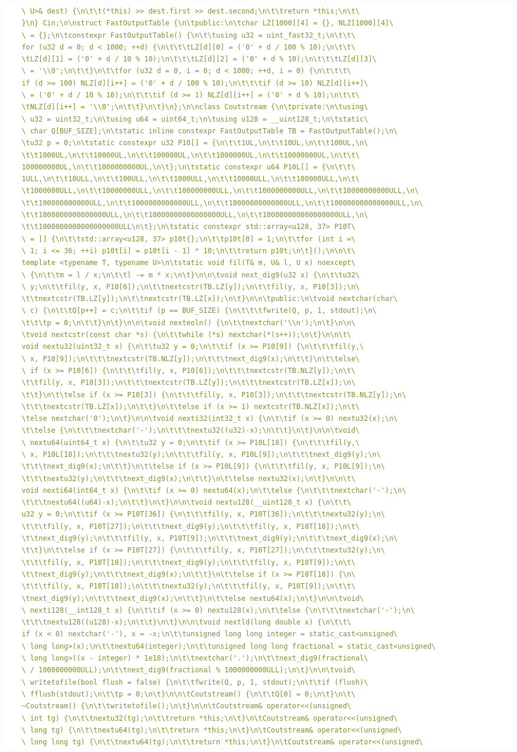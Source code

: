 ```yaml
    \ U>& dest) {\n\t\t(*this) >> dest.first >> dest.second;\n\t\treturn *this;\n\t\
    }\n} Cin;\n\nstruct FastOutputTable {\n\tpublic:\n\tchar LZ[1000][4] = {}, NLZ[1000][4]\
    \ = {};\n\tconstexpr FastOutputTable() {\n\t\tusing u32 = uint_fast32_t;\n\t\t\
    for (u32 d = 0; d < 1000; ++d) {\n\t\t\tLZ[d][0] = ('0' + d / 100 % 10);\n\t\t\
    \tLZ[d][1] = ('0' + d / 10 % 10);\n\t\t\tLZ[d][2] = ('0' + d % 10);\n\t\t\tLZ[d][3]\
    \ = '\\0';\n\t\t}\n\t\tfor (u32 d = 0, i = 0; d < 1000; ++d, i = 0) {\n\t\t\t\
    if (d >= 100) NLZ[d][i++] = ('0' + d / 100 % 10);\n\t\t\tif (d >= 10) NLZ[d][i++]\
    \ = ('0' + d / 10 % 10);\n\t\t\tif (d >= 1) NLZ[d][i++] = ('0' + d % 10);\n\t\t\
    \tNLZ[d][i++] = '\\0';\n\t\t}\n\t}\n};\n\nclass Coutstream {\n\tprivate:\n\tusing\
    \ u32 = uint32_t;\n\tusing u64 = uint64_t;\n\tusing u128 = __uint128_t;\n\tstatic\
    \ char Q[BUF_SIZE];\n\tstatic inline constexpr FastOutputTable TB = FastOutputTable();\n\
    \tu32 p = 0;\n\tstatic constexpr u32 P10[] = {\n\t\t1UL,\n\t\t10UL,\n\t\t100UL,\n\
    \t\t1000UL,\n\t\t10000UL,\n\t\t100000UL,\n\t\t1000000UL,\n\t\t10000000UL,\n\t\t\
    100000000UL,\n\t\t1000000000UL,\n\t};\n\tstatic constexpr u64 P10L[] = {\n\t\t\
    1ULL,\n\t\t10ULL,\n\t\t100ULL,\n\t\t1000ULL,\n\t\t10000ULL,\n\t\t100000ULL,\n\t\
    \t1000000ULL,\n\t\t10000000ULL,\n\t\t100000000ULL,\n\t\t1000000000ULL,\n\t\t10000000000ULL,\n\
    \t\t100000000000ULL,\n\t\t1000000000000ULL,\n\t\t10000000000000ULL,\n\t\t100000000000000ULL,\n\
    \t\t1000000000000000ULL,\n\t\t10000000000000000ULL,\n\t\t100000000000000000ULL,\n\
    \t\t1000000000000000000ULL\n\t};\n\tstatic constexpr std::array<u128, 37> P10T\
    \ = [] {\n\t\tstd::array<u128, 37> p10t{};\n\t\tp10t[0] = 1;\n\t\tfor (int i =\
    \ 1; i <= 36; ++i) p10t[i] = p10t[i - 1] * 10;\n\t\treturn p10t;\n\t}();\n\n\t\
    template <typename T, typename U>\n\tstatic void fil(T& m, U& l, U x) noexcept\
    \ {\n\t\tm = l / x;\n\t\tl -= m * x;\n\t}\n\n\tvoid next_dig9(u32 x) {\n\t\tu32\
    \ y;\n\t\tfil(y, x, P10[6]);\n\t\tnextcstr(TB.LZ[y]);\n\t\tfil(y, x, P10[3]);\n\
    \t\tnextcstr(TB.LZ[y]);\n\t\tnextcstr(TB.LZ[x]);\n\t}\n\n\tpublic:\n\tvoid nextchar(char\
    \ c) {\n\t\tQ[p++] = c;\n\t\tif (p == BUF_SIZE) {\n\t\t\tfwrite(Q, p, 1, stdout);\n\
    \t\t\tp = 0;\n\t\t}\n\t}\n\n\tvoid nexteoln() {\n\t\tnextchar('\\n');\n\t}\n\n\
    \tvoid nextcstr(const char *s) {\n\t\twhile (*s) nextchar(*(s++));\n\t}\n\n\t\
    void nextu32(uint32_t x) {\n\t\tu32 y = 0;\n\t\tif (x >= P10[9]) {\n\t\t\tfil(y,\
    \ x, P10[9]);\n\t\t\tnextcstr(TB.NLZ[y]);\n\t\t\tnext_dig9(x);\n\t\t}\n\t\telse\
    \ if (x >= P10[6]) {\n\t\t\tfil(y, x, P10[6]);\n\t\t\tnextcstr(TB.NLZ[y]);\n\t\
    \t\tfil(y, x, P10[3]);\n\t\t\tnextcstr(TB.LZ[y]);\n\t\t\tnextcstr(TB.LZ[x]);\n\
    \t\t}\n\t\telse if (x >= P10[3]) {\n\t\t\tfil(y, x, P10[3]);\n\t\t\tnextcstr(TB.NLZ[y]);\n\
    \t\t\tnextcstr(TB.LZ[x]);\n\t\t}\n\t\telse if (x >= 1) nextcstr(TB.NLZ[x]);\n\t\
    \telse nextchar('0');\n\t}\n\n\tvoid nexti32(int32_t x) {\n\t\tif (x >= 0) nextu32(x);\n\
    \t\telse {\n\t\t\tnextchar('-');\n\t\t\tnextu32((u32)-x);\n\t\t}\n\t}\n\n\tvoid\
    \ nextu64(uint64_t x) {\n\t\tu32 y = 0;\n\t\tif (x >= P10L[18]) {\n\t\t\tfil(y,\
    \ x, P10L[18]);\n\t\t\tnextu32(y);\n\t\t\tfil(y, x, P10L[9]);\n\t\t\tnext_dig9(y);\n\
    \t\t\tnext_dig9(x);\n\t\t}\n\t\telse if (x >= P10L[9]) {\n\t\t\tfil(y, x, P10L[9]);\n\
    \t\t\tnextu32(y);\n\t\t\tnext_dig9(x);\n\t\t}\n\t\telse nextu32(x);\n\t}\n\n\t\
    void nexti64(int64_t x) {\n\t\tif (x >= 0) nextu64(x);\n\t\telse {\n\t\t\tnextchar('-');\n\
    \t\t\tnextu64((u64)-x);\n\t\t}\n\t}\n\n\tvoid nextu128(__uint128_t x) {\n\t\t\
    u32 y = 0;\n\t\tif (x >= P10T[36]) {\n\t\t\tfil(y, x, P10T[36]);\n\t\t\tnextu32(y);\n\
    \t\t\tfil(y, x, P10T[27]);\n\t\t\tnext_dig9(y);\n\t\t\tfil(y, x, P10T[18]);\n\t\
    \t\tnext_dig9(y);\n\t\t\tfil(y, x, P10T[9]);\n\t\t\tnext_dig9(y);\n\t\t\tnext_dig9(x);\n\
    \t\t}\n\t\telse if (x >= P10T[27]) {\n\t\t\tfil(y, x, P10T[27]);\n\t\t\tnextu32(y);\n\
    \t\t\tfil(y, x, P10T[18]);\n\t\t\tnext_dig9(y);\n\t\t\tfil(y, x, P10T[9]);\n\t\
    \t\tnext_dig9(y);\n\t\t\tnext_dig9(x);\n\t\t}\n\t\telse if (x >= P10T[18]) {\n\
    \t\t\tfil(y, x, P10T[18]);\n\t\t\tnextu32(y);\n\t\t\tfil(y, x, P10T[9]);\n\t\t\
    \tnext_dig9(y);\n\t\t\tnext_dig9(x);\n\t\t}\n\t\telse nextu64(x);\n\t}\n\n\tvoid\
    \ nexti128(__int128_t x) {\n\t\tif (x >= 0) nextu128(x);\n\t\telse {\n\t\t\tnextchar('-');\n\
    \t\t\tnextu128((u128)-x);\n\t\t}\n\t}\n\n\tvoid nextld(long double x) {\n\t\t\
    if (x < 0) nextchar('-'), x = -x;\n\t\tunsigned long long integer = static_cast<unsigned\
    \ long long>(x);\n\t\tnextu64(integer);\n\t\tunsigned long long fractional = static_cast<unsigned\
    \ long long>((x - integer) * 1e18);\n\t\tnextchar('.');\n\t\tnext_dig9(fractional\
    \ / 1000000000ULL);\n\t\tnext_dig9(fractional % 1000000000ULL);\n\t}\n\n\tvoid\
    \ writetofile(bool flush = false) {\n\t\tfwrite(Q, p, 1, stdout);\n\t\tif (flush)\
    \ fflush(stdout);\n\t\tp = 0;\n\t}\n\n\tCoutstream() {\n\t\tQ[0] = 0;\n\t}\n\t\
    ~Coutstream() {\n\t\twritetofile();\n\t}\n\n\tCoutstream& operator<<(unsigned\
    \ int tg) {\n\t\tnextu32(tg);\n\t\treturn *this;\n\t}\n\tCoutstream& operator<<(unsigned\
    \ long tg) {\n\t\tnextu64(tg);\n\t\treturn *this;\n\t}\n\tCoutstream& operator<<(unsigned\
    \ long long tg) {\n\t\tnextu64(tg);\n\t\treturn *this;\n\t}\n\tCoutstream& operator<<(unsigned\
```